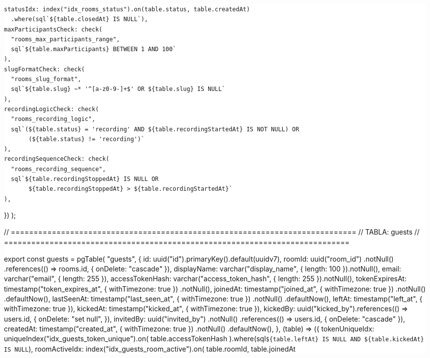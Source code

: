     statusIdx: index("idx_rooms_status").on(table.status, table.createdAt)
      .where(sql`${table.closedAt} IS NULL`),
    maxParticipantsCheck: check(
      "rooms_max_participants_range",
      sql`${table.maxParticipants} BETWEEN 1 AND 100`
    ),
    slugFormatCheck: check(
      "rooms_slug_format",
      sql`${table.slug} ~* '^[a-z0-9-]+$' OR ${table.slug} IS NULL`
    ),
    recordingLogicCheck: check(
      "rooms_recording_logic",
      sql`(${table.status} = 'recording' AND ${table.recordingStartedAt} IS NOT NULL) OR
           (${table.status} != 'recording')`
    ),
    recordingSequenceCheck: check(
      "rooms_recording_sequence",
      sql`${table.recordingStoppedAt} IS NULL OR 
           ${table.recordingStoppedAt} > ${table.recordingStartedAt}`
    ),
  })
);

// ============================================================================
// TABLA: guests
// ============================================================================

export const guests = pgTable(
  "guests",
  {
    id: uuid("id").primaryKey().default(uuidv7),
    roomId: uuid("room_id")
      .notNull()
      .references(() => rooms.id, { onDelete: "cascade" }),
    displayName: varchar("display_name", { length: 100 }).notNull(),
    email: varchar("email", { length: 255 }),
    accessTokenHash: varchar("access_token_hash", { length: 255 }).notNull(),
    tokenExpiresAt: timestamp("token_expires_at", { withTimezone: true })
      .notNull(),
    joinedAt: timestamp("joined_at", { withTimezone: true })
      .notNull()
      .defaultNow(),
    lastSeenAt: timestamp("last_seen_at", { withTimezone: true })
      .notNull()
      .defaultNow(),
    leftAt: timestamp("left_at", { withTimezone: true }),
    kickedAt: timestamp("kicked_at", { withTimezone: true }),
    kickedBy: uuid("kicked_by").references(() => users.id, {
      onDelete: "set null",
    }),
    invitedBy: uuid("invited_by")
      .notNull()
      .references(() => users.id, { onDelete: "cascade" }),
    createdAt: timestamp("created_at", { withTimezone: true })
      .notNull()
      .defaultNow(),
  },
  (table) => ({
    tokenUniqueIdx: uniqueIndex("idx_guests_token_unique").on(
      table.accessTokenHash
    ).where(sql`${table.leftAt} IS NULL AND ${table.kickedAt} IS NULL`),
    roomActiveIdx: index("idx_guests_room_active").on(
      table.roomId,
      table.joinedAt